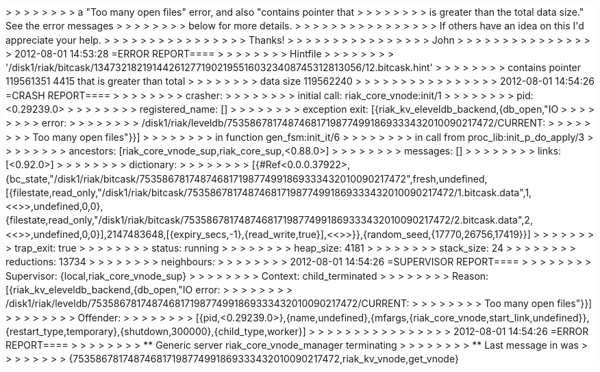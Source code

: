 &gt; &gt; &gt; &gt; &gt; &gt; &gt; &gt; a "Too many open files" error, and also "contains pointer that 
&gt; &gt; &gt; &gt; &gt; &gt; &gt; &gt; is greater than the total data size." See the error messages 
&gt; &gt; &gt; &gt; &gt; &gt; &gt; &gt; below for more details.
&gt; &gt; &gt; &gt; &gt; &gt; &gt; &gt; 
&gt; &gt; &gt; &gt; &gt; &gt; &gt; &gt; If others have an idea on this I'd appreciate your help.
&gt; &gt; &gt; &gt; &gt; &gt; &gt; &gt; 
&gt; &gt; &gt; &gt; &gt; &gt; &gt; &gt; Thanks!
&gt; &gt; &gt; &gt; &gt; &gt; &gt; &gt; 
&gt; &gt; &gt; &gt; &gt; &gt; &gt; &gt; John
&gt; &gt; &gt; &gt; &gt; &gt; &gt; &gt; 
&gt; &gt; &gt; &gt; &gt; &gt; &gt; &gt; 2012-08-01 14:53:28 =ERROR REPORT====
&gt; &gt; &gt; &gt; &gt; &gt; &gt; &gt; Hintfile 
&gt; &gt; &gt; &gt; &gt; &gt; &gt; &gt; '/disk1/riak/bitcask/1347321821914426127719021955160323408745312813056/12.bitcask.hint'
&gt; &gt; &gt; &gt; &gt; &gt; &gt; &gt; contains pointer 119561351 4415 that is greater than total 
&gt; &gt; &gt; &gt; &gt; &gt; &gt; &gt; data size 119562240
&gt; &gt; &gt; &gt; &gt; &gt; &gt; &gt; 
&gt; &gt; &gt; &gt; &gt; &gt; &gt; &gt; 2012-08-01 14:54:26 =CRASH REPORT====
&gt; &gt; &gt; &gt; &gt; &gt; &gt; &gt; crasher:
&gt; &gt; &gt; &gt; &gt; &gt; &gt; &gt; initial call: riak\_core\_vnode:init/1
&gt; &gt; &gt; &gt; &gt; &gt; &gt; &gt; pid: &lt;0.29239.0&gt;
&gt; &gt; &gt; &gt; &gt; &gt; &gt; &gt; registered\_name: []
&gt; &gt; &gt; &gt; &gt; &gt; &gt; &gt; exception exit: [{riak\_kv\_eleveldb\_backend,{db\_open,"IO 
&gt; &gt; &gt; &gt; &gt; &gt; &gt; &gt; error: 
&gt; &gt; &gt; &gt; &gt; &gt; &gt; &gt; /disk1/riak/leveldb/753586781748746817198774991869333432010090217472/CURRENT:
&gt; &gt; &gt; &gt; &gt; &gt; &gt; &gt; Too many open files"}}]
&gt; &gt; &gt; &gt; &gt; &gt; &gt; &gt; in function gen\_fsm:init\_it/6
&gt; &gt; &gt; &gt; &gt; &gt; &gt; &gt; in call from proc\_lib:init\_p\_do\_apply/3
&gt; &gt; &gt; &gt; &gt; &gt; &gt; &gt; ancestors: [riak\_core\_vnode\_sup,riak\_core\_sup,&lt;0.88.0&gt;]
&gt; &gt; &gt; &gt; &gt; &gt; &gt; &gt; messages: []
&gt; &gt; &gt; &gt; &gt; &gt; &gt; &gt; links: [&lt;0.92.0&gt;]
&gt; &gt; &gt; &gt; &gt; &gt; &gt; &gt; dictionary: 
&gt; &gt; &gt; &gt; &gt; &gt; &gt; &gt; [{#Ref&lt;0.0.0.37922&gt;,{bc\_state,"/disk1/riak/bitcask/753586781748746817198774991869333432010090217472",fresh,undefined,[{filestate,read\_only,"/disk1/riak/bitcask/753586781748746817198774991869333432010090217472/1.bitcask.data",1,&lt;&lt;&gt;&gt;,undefined,0,0},{filestate,read\_only,"/disk1/riak/bitcask/753586781748746817198774991869333432010090217472/2.bitcask.data",2,&lt;&lt;&gt;&gt;,undefined,0,0}],2147483648,[{expiry\_secs,-1},{read\_write,true}],&lt;&lt;&gt;&gt;}},{random\_seed,{17770,26756,17419}}]
&gt; &gt; &gt; &gt; &gt; &gt; &gt; &gt; trap\_exit: true
&gt; &gt; &gt; &gt; &gt; &gt; &gt; &gt; status: running
&gt; &gt; &gt; &gt; &gt; &gt; &gt; &gt; heap\_size: 4181
&gt; &gt; &gt; &gt; &gt; &gt; &gt; &gt; stack\_size: 24
&gt; &gt; &gt; &gt; &gt; &gt; &gt; &gt; reductions: 13734
&gt; &gt; &gt; &gt; &gt; &gt; &gt; &gt; neighbours:
&gt; &gt; &gt; &gt; &gt; &gt; &gt; &gt; 2012-08-01 14:54:26 =SUPERVISOR REPORT====
&gt; &gt; &gt; &gt; &gt; &gt; &gt; &gt; Supervisor: {local,riak\_core\_vnode\_sup}
&gt; &gt; &gt; &gt; &gt; &gt; &gt; &gt; Context: child\_terminated
&gt; &gt; &gt; &gt; &gt; &gt; &gt; &gt; Reason: [{riak\_kv\_eleveldb\_backend,{db\_open,"IO error: 
&gt; &gt; &gt; &gt; &gt; &gt; &gt; &gt; /disk1/riak/leveldb/753586781748746817198774991869333432010090217472/CURRENT:
&gt; &gt; &gt; &gt; &gt; &gt; &gt; &gt; Too many open files"}}]
&gt; &gt; &gt; &gt; &gt; &gt; &gt; &gt; Offender: 
&gt; &gt; &gt; &gt; &gt; &gt; &gt; &gt; [{pid,&lt;0.29239.0&gt;},{name,undefined},{mfargs,{riak\_core\_vnode,start\_link,undefined}},{restart\_type,temporary},{shutdown,300000},{child\_type,worker}]
&gt; &gt; &gt; &gt; &gt; &gt; &gt; &gt; 
&gt; &gt; &gt; &gt; &gt; &gt; &gt; &gt; 2012-08-01 14:54:26 =ERROR REPORT====
&gt; &gt; &gt; &gt; &gt; &gt; &gt; &gt; \*\* Generic server riak\_core\_vnode\_manager terminating
&gt; &gt; &gt; &gt; &gt; &gt; &gt; &gt; \*\* Last message in was 
&gt; &gt; &gt; &gt; &gt; &gt; &gt; &gt; {753586781748746817198774991869333432010090217472,riak\_kv\_vnode,get\_vnode}
